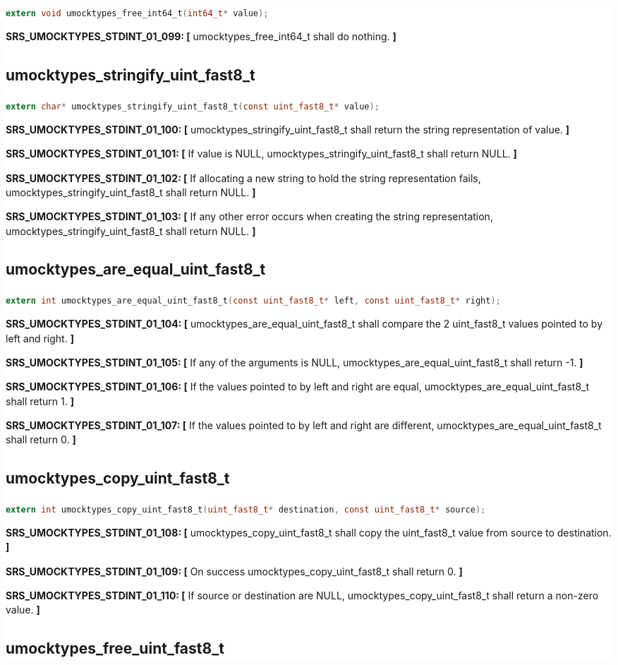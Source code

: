 ```c
extern void umocktypes_free_int64_t(int64_t* value);
```

**SRS_UMOCKTYPES_STDINT_01_099: [** umocktypes_free_int64_t shall do nothing. **]**

## umocktypes_stringify_uint_fast8_t

```c
extern char* umocktypes_stringify_uint_fast8_t(const uint_fast8_t* value);
```

**SRS_UMOCKTYPES_STDINT_01_100: [** umocktypes_stringify_uint_fast8_t shall return the string representation of value. **]**

**SRS_UMOCKTYPES_STDINT_01_101: [** If value is NULL, umocktypes_stringify_uint_fast8_t shall return NULL. **]**

**SRS_UMOCKTYPES_STDINT_01_102: [** If allocating a new string to hold the string representation fails, umocktypes_stringify_uint_fast8_t shall return NULL. **]**

**SRS_UMOCKTYPES_STDINT_01_103: [** If any other error occurs when creating the string representation, umocktypes_stringify_uint_fast8_t shall return NULL. **]**

## umocktypes_are_equal_uint_fast8_t

```c
extern int umocktypes_are_equal_uint_fast8_t(const uint_fast8_t* left, const uint_fast8_t* right);
```

**SRS_UMOCKTYPES_STDINT_01_104: [** umocktypes_are_equal_uint_fast8_t shall compare the 2 uint_fast8_t values pointed to by left and right. **]**

**SRS_UMOCKTYPES_STDINT_01_105: [** If any of the arguments is NULL, umocktypes_are_equal_uint_fast8_t shall return -1. **]**

**SRS_UMOCKTYPES_STDINT_01_106: [** If the values pointed to by left and right are equal, umocktypes_are_equal_uint_fast8_t shall return 1. **]**

**SRS_UMOCKTYPES_STDINT_01_107: [** If the values pointed to by left and right are different, umocktypes_are_equal_uint_fast8_t shall return 0. **]**

## umocktypes_copy_uint_fast8_t

```c
extern int umocktypes_copy_uint_fast8_t(uint_fast8_t* destination, const uint_fast8_t* source);
```

**SRS_UMOCKTYPES_STDINT_01_108: [** umocktypes_copy_uint_fast8_t shall copy the uint_fast8_t value from source to destination. **]**

**SRS_UMOCKTYPES_STDINT_01_109: [** On success umocktypes_copy_uint_fast8_t shall return 0. **]**

**SRS_UMOCKTYPES_STDINT_01_110: [** If source or destination are NULL, umocktypes_copy_uint_fast8_t shall return a non-zero value. **]**

## umocktypes_free_uint_fast8_t
